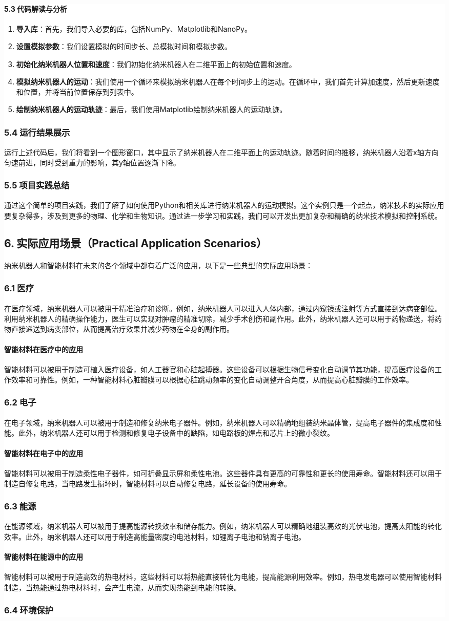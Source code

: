 #### 5.3 代码解读与分析

1. **导入库**：首先，我们导入必要的库，包括NumPy、Matplotlib和NanoPy。

2. **设置模拟参数**：我们设置模拟的时间步长、总模拟时间和模拟步数。

3. **初始化纳米机器人位置和速度**：我们初始化纳米机器人在二维平面上的初始位置和速度。

4. **模拟纳米机器人的运动**：我们使用一个循环来模拟纳米机器人在每个时间步上的运动。在循环中，我们首先计算加速度，然后更新速度和位置，并将当前位置保存到列表中。

5. **绘制纳米机器人的运动轨迹**：最后，我们使用Matplotlib绘制纳米机器人的运动轨迹。

### 5.4 运行结果展示

运行上述代码后，我们将看到一个图形窗口，其中显示了纳米机器人在二维平面上的运动轨迹。随着时间的推移，纳米机器人沿着x轴方向匀速前进，同时受到重力的影响，其y轴位置逐渐下降。

### 5.5 项目实践总结

通过这个简单的项目实践，我们了解了如何使用Python和相关库进行纳米机器人的运动模拟。这个实例只是一个起点，纳米技术的实际应用要复杂得多，涉及到更多的物理、化学和生物知识。通过进一步学习和实践，我们可以开发出更加复杂和精确的纳米技术模拟和控制系统。

## 6. 实际应用场景（Practical Application Scenarios）

纳米机器人和智能材料在未来的各个领域中都有着广泛的应用，以下是一些典型的实际应用场景：

### 6.1 医疗

在医疗领域，纳米机器人可以被用于精准治疗和诊断。例如，纳米机器人可以进入人体内部，通过内窥镜或注射等方式直接到达病变部位。利用纳米机器人的精确操作能力，医生可以实现对肿瘤的精准切除，减少手术创伤和副作用。此外，纳米机器人还可以用于药物递送，将药物直接递送到病变部位，从而提高治疗效果并减少药物在全身的副作用。

#### 智能材料在医疗中的应用

智能材料可以被用于制造可植入医疗设备，如人工器官和心脏起搏器。这些设备可以根据生物信号变化自动调节其功能，提高医疗设备的工作效率和可靠性。例如，一种智能材料心脏瓣膜可以根据心脏跳动频率的变化自动调整开合角度，从而提高心脏瓣膜的工作效率。

### 6.2 电子

在电子领域，纳米机器人可以被用于制造和修复纳米电子器件。例如，纳米机器人可以精确地组装纳米晶体管，提高电子器件的集成度和性能。此外，纳米机器人还可以用于检测和修复电子设备中的缺陷，如电路板的焊点和芯片上的微小裂纹。

#### 智能材料在电子中的应用

智能材料可以被用于制造柔性电子器件，如可折叠显示屏和柔性电池。这些器件具有更高的可靠性和更长的使用寿命。智能材料还可以用于制造自修复电路，当电路发生损坏时，智能材料可以自动修复电路，延长设备的使用寿命。

### 6.3 能源

在能源领域，纳米机器人可以被用于提高能源转换效率和储存能力。例如，纳米机器人可以精确地组装高效的光伏电池，提高太阳能的转化效率。此外，纳米机器人还可以用于制造高能量密度的电池材料，如锂离子电池和钠离子电池。

#### 智能材料在能源中的应用

智能材料可以被用于制造高效的热电材料，这些材料可以将热能直接转化为电能，提高能源利用效率。例如，热电发电器可以使用智能材料制造，当热能通过热电材料时，会产生电流，从而实现热能到电能的转换。

### 6.4 环境保护

